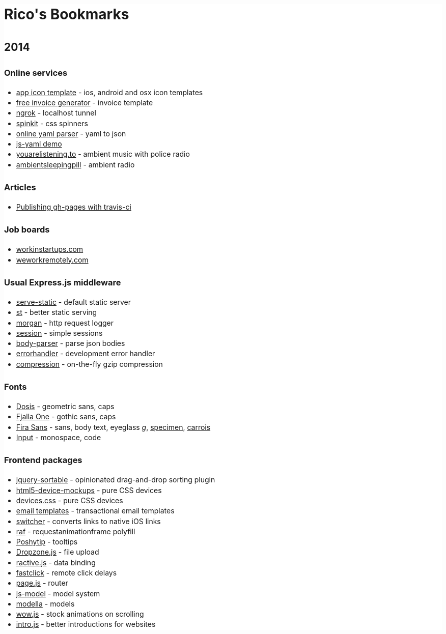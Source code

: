 Rico's Bookmarks
================


2014
----

### Online services

* [app icon template](http://appicontemplate.com/) - ios, android and osx icon templates
* [free invoice generator](https://www.free-invoice-generator.com/) - invoice template
* [ngrok](https://ngrok.com/) - localhost tunnel
* [spinkit](http://tobiasahlin.com/spinkit/) - css spinners
* [online yaml parser](http://yaml-online-parser.appspot.com/) - yaml to json
* [js-yaml demo](https://nodeca.github.io/js-yaml/)
* [youarelistening.to](http://youarelistening.to/sanfrancisco) - ambient music with police radio
* [ambientsleepingpill](http://ambientsleepingpill.com/) - ambient radio

### Articles

* [Publishing gh-pages with travis-ci](https://medium.com/@nthgergo/publishing-gh-pages-with-travis-ci-53a8270e87db)

### Job boards

* [workinstartups.com](http://workinstartups.com/)
* [weworkremotely.com](http://weworkremotely.com/)

### Usual Express.js middleware

* [serve-static](https://github.com/expressjs/serve-static) - default static server
* [st](https://github.com/isaacs/st) - better static serving
* [morgan](https://github.com/expressjs/morgan) - http request logger
* [session](https://github.com/expressjs/session) - simple sessions
* [body-parser](https://github.com/expressjs/body-parser) - parse json bodies
* [errorhandler](https://github.com/expressjs/errorhandler) - development error handler
* [compression](https://github.com/expressjs/compression) - on-the-fly gzip compression

### Fonts

* [Dosis](http://www.google.com/fonts/specimen/Dosis) - geometric sans, caps
* [Fjalla One](http://www.google.com/fonts/specimen/Fjalla+One) - gothic sans, caps
* [Fira Sans](http://www.google.com/fonts/specimen/Fira+Sans) - sans, body text, eyeglass *g*, [specimen](http://mozilla.github.io/Fira/), [carrois](http://www.carrois.com/fira-3-1/)
* [Input](http://input.fontbureau.com/) - monospace, code
 
### Frontend packages

* [jquery-sortable](http://johnny.github.io/jquery-sortable/) - opinionated drag-and-drop sorting plugin
* [html5-device-mockups](https://github.com/pixelsign/html5-device-mockups) - pure CSS devices
* [devices.css](http://marvelapp.github.io/devices.css/) - pure CSS devices
* [email templates](https://github.com/mailgun/transactional-email-templates) - transactional email templates
* [switcher](https://github.com/rscherf/switcher) - converts links to native iOS links
* [raf](https://github.com/chrisdickinson/raf) - requestanimationframe polyfill
* [Poshytip](https://github.com/vadikom/poshytip) - tooltips
* [Dropzone.js](http://www.dropzonejs.com) - file upload
* [ractive.js](http://www.ractivejs.org/) - data binding
* [fastclick](https://github.com/ftlabs/fastclick) - remote click delays
* [page.js](http://visionmedia.github.io/page.js/) - router
* [js-model](http://benpickles.github.io/js-model/) - model system
* [modella](https://github.com/modella/modella) - models
* [wow.js](http://mynameismatthieu.com/WOW/) - stock animations on scrolling
* [intro.js](http://usablica.github.io/intro.js/) - better introductions for websites